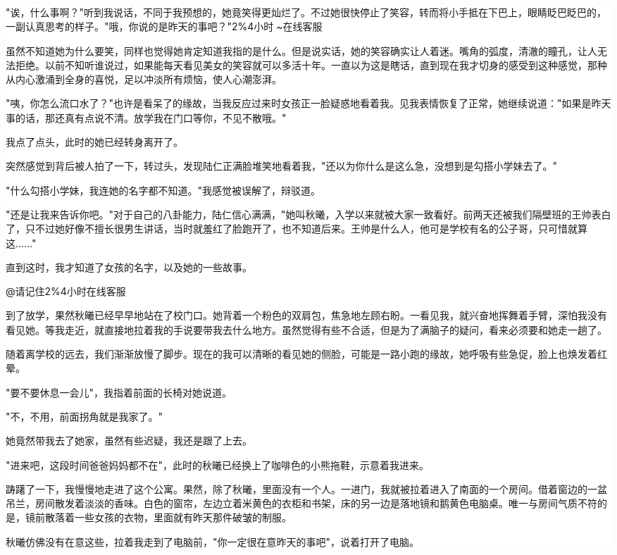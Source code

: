 

"诶，什么事啊？"听到我说话，不同于我预想的，她竟笑得更灿烂了。不过她很快停止了笑容，转而将小手抵在下巴上，眼睛眨巴眨巴的，一副认真思考的样子。"哦，你说的是昨天的事吧？"2%4小时 ~在线客服



虽然不知道她为什么要笑，同样也觉得她肯定知道我指的是什么。但是说实话，她的笑容确实让人着迷。嘴角的弧度，清澈的瞳孔，让人无法拒绝。以前不知听谁说过，如果能每天看见美女的笑容就可以多活十年。一直以为这是瞎话，直到现在我才切身的感受到这种感觉，那种从内心激涌到全身的喜悦，足以冲淡所有烦恼，使人心潮澎湃。



"咦，你怎么流口水了？"也许是看呆了的缘故，当我反应过来时女孩正一脸疑惑地看着我。见我表情恢复了正常，她继续说道："如果是昨天事的话，那还真有点说不清。放学我在门口等你，不见不散哦。"



我点了点头，此时的她已经转身离开了。



突然感觉到背后被人拍了一下，转过头，发现陆仁正满脸堆笑地看着我，"还以为你什么是这么急，没想到是勾搭小学妹去了。"



"什么勾搭小学妹，我连她的名字都不知道。"我感觉被误解了，辩驳道。



"还是让我来告诉你吧。"对于自己的八卦能力，陆仁信心满满，"她叫秋曦，入学以来就被大家一致看好。前两天还被我们隔壁班的王帅表白了，只不过她好像不擅长很男生讲话，当时就羞红了脸跑开了，也不知道后来。王帅是什么人，他可是学校有名的公子哥，只可惜就算这......"



直到这时，我才知道了女孩的名字，以及她的一些故事。



  @请记住2%4小时在线客服



到了放学，果然秋曦已经早早地站在了校门口。她背着一个粉色的双肩包，焦急地左顾右盼。一看见我，就兴奋地挥舞着手臂，深怕我没有看见她。等我走近，就直接地拉着我的手说要带我去什么地方。虽然觉得有些不合适，但是为了满脑子的疑问，看来必须要和她走一趟了。



随着离学校的远去，我们渐渐放慢了脚步。现在的我可以清晰的看见她的侧脸，可能是一路小跑的缘故，她呼吸有些急促，脸上也焕发着红晕。



"要不要休息一会儿"，我指着前面的长椅对她说道。



"不，不用，前面拐角就是我家了。"



她竟然带我去了她家，虽然有些迟疑，我还是跟了上去。





"进来吧，这段时间爸爸妈妈都不在"，此时的秋曦已经换上了咖啡色的小熊拖鞋，示意着我进来。



踌躇了一下，我慢慢地走进了这个公寓。果然，除了秋曦，里面没有一个人。一进门，我就被拉着进入了南面的一个房间。借着窗边的一盆吊兰，房间散发着淡淡的香味。白色的窗帘，左边立着米黄色的衣柜和书架，床的另一边是落地镜和鹅黄色电脑桌。唯一与房间气质不符的是，镜前散落着一些女孩的衣物，里面就有昨天那件破皱的制服。



秋曦仿佛没有在意这些，拉着我走到了电脑前，"你一定很在意昨天的事吧"，说着打开了电脑。

